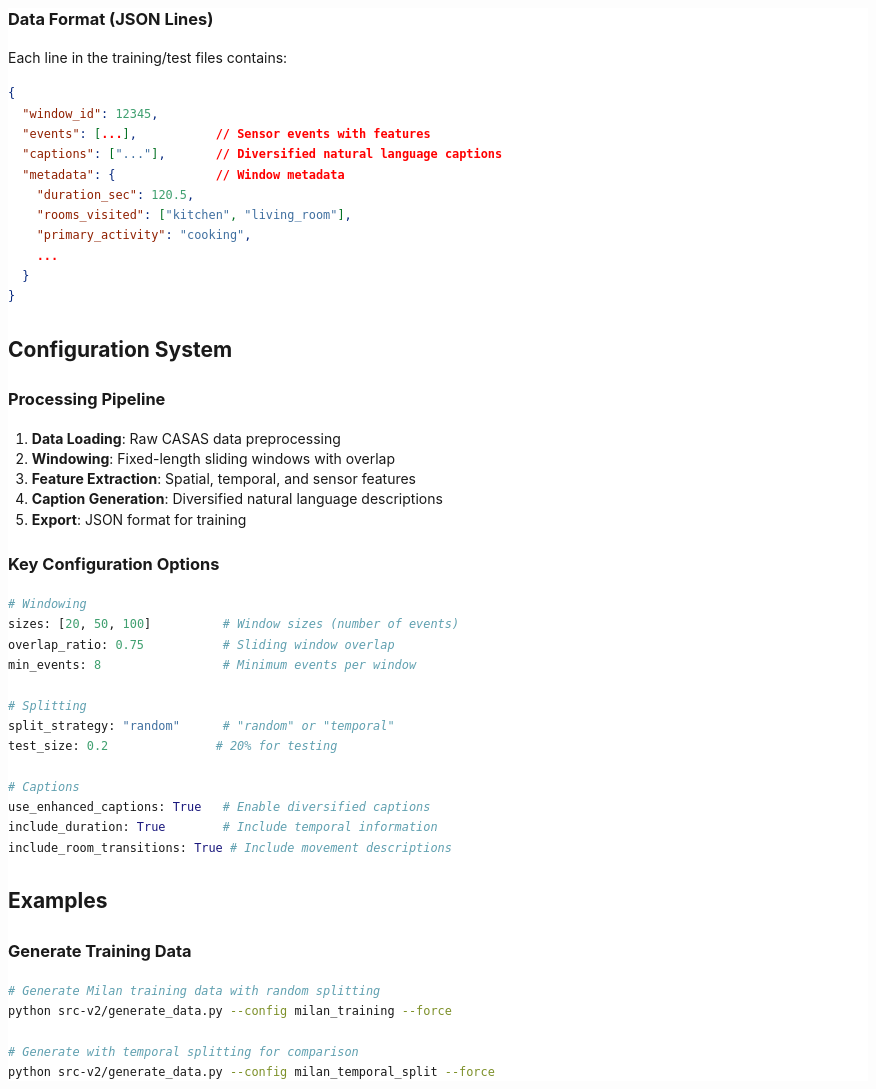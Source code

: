 ### Data Format (JSON Lines)
Each line in the training/test files contains:
```json
{
  "window_id": 12345,
  "events": [...],           // Sensor events with features
  "captions": ["..."],       // Diversified natural language captions
  "metadata": {              // Window metadata
    "duration_sec": 120.5,
    "rooms_visited": ["kitchen", "living_room"],
    "primary_activity": "cooking",
    ...
  }
}
```

## Configuration System

### Processing Pipeline
1. **Data Loading**: Raw CASAS data preprocessing
2. **Windowing**: Fixed-length sliding windows with overlap
3. **Feature Extraction**: Spatial, temporal, and sensor features
4. **Caption Generation**: Diversified natural language descriptions
5. **Export**: JSON format for training

### Key Configuration Options
```python
# Windowing
sizes: [20, 50, 100]          # Window sizes (number of events)
overlap_ratio: 0.75           # Sliding window overlap
min_events: 8                 # Minimum events per window

# Splitting
split_strategy: "random"      # "random" or "temporal"
test_size: 0.2               # 20% for testing

# Captions
use_enhanced_captions: True   # Enable diversified captions
include_duration: True        # Include temporal information
include_room_transitions: True # Include movement descriptions
```

## Examples

### Generate Training Data
```bash
# Generate Milan training data with random splitting
python src-v2/generate_data.py --config milan_training --force

# Generate with temporal splitting for comparison
python src-v2/generate_data.py --config milan_temporal_split --force
```
